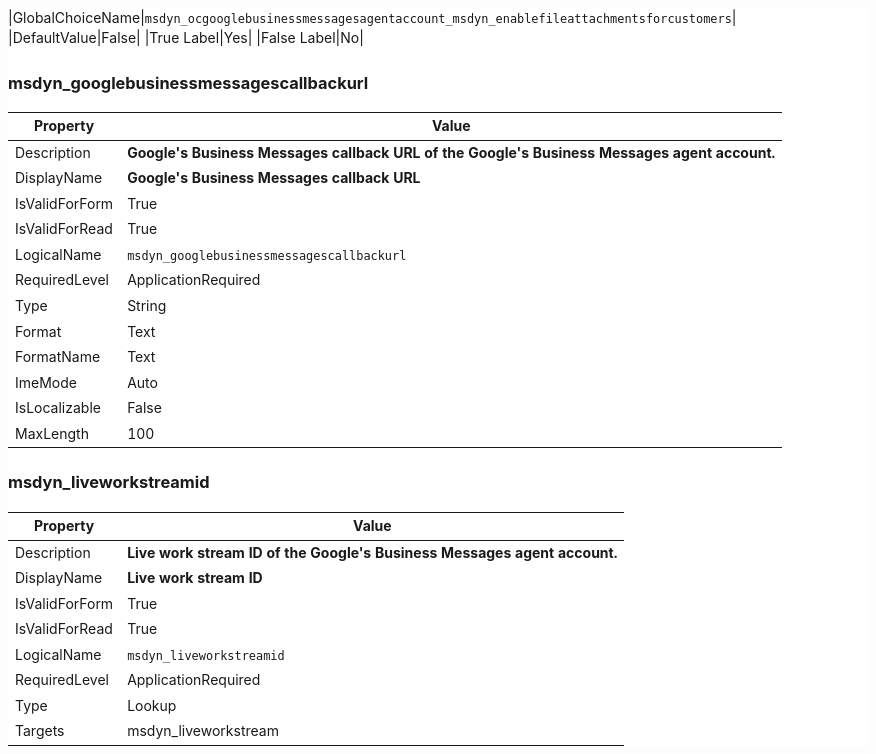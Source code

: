 |GlobalChoiceName|`msdyn_ocgooglebusinessmessagesagentaccount_msdyn_enablefileattachmentsforcustomers`|
|DefaultValue|False|
|True Label|Yes|
|False Label|No|

### <a name="BKMK_msdyn_googlebusinessmessagescallbackurl"></a> msdyn_googlebusinessmessagescallbackurl

|Property|Value|
|---|---|
|Description|**Google's Business Messages callback URL of the Google's Business Messages agent account.**|
|DisplayName|**Google's Business Messages callback URL**|
|IsValidForForm|True|
|IsValidForRead|True|
|LogicalName|`msdyn_googlebusinessmessagescallbackurl`|
|RequiredLevel|ApplicationRequired|
|Type|String|
|Format|Text|
|FormatName|Text|
|ImeMode|Auto|
|IsLocalizable|False|
|MaxLength|100|

### <a name="BKMK_msdyn_liveworkstreamid"></a> msdyn_liveworkstreamid

|Property|Value|
|---|---|
|Description|**Live work stream ID of the Google's Business Messages agent account.**|
|DisplayName|**Live work stream ID**|
|IsValidForForm|True|
|IsValidForRead|True|
|LogicalName|`msdyn_liveworkstreamid`|
|RequiredLevel|ApplicationRequired|
|Type|Lookup|
|Targets|msdyn_liveworkstream|
